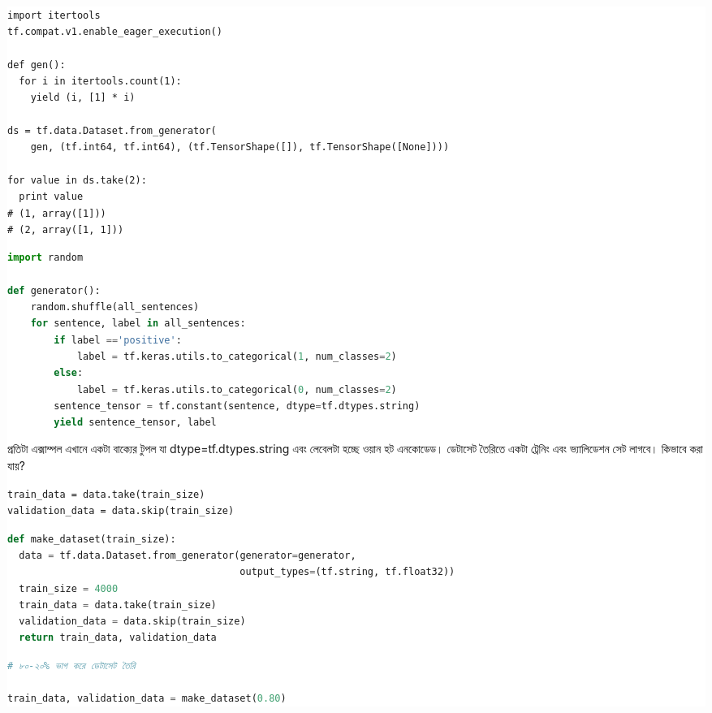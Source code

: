 ```
import itertools
tf.compat.v1.enable_eager_execution()

def gen():
  for i in itertools.count(1):
    yield (i, [1] * i)

ds = tf.data.Dataset.from_generator(
    gen, (tf.int64, tf.int64), (tf.TensorShape([]), tf.TensorShape([None])))

for value in ds.take(2):
  print value
# (1, array([1]))
# (2, array([1, 1]))
```






```python
import random

def generator():
    random.shuffle(all_sentences)    
    for sentence, label in all_sentences:
        if label =='positive':
            label = tf.keras.utils.to_categorical(1, num_classes=2)
        else:
            label = tf.keras.utils.to_categorical(0, num_classes=2)
        sentence_tensor = tf.constant(sentence, dtype=tf.dtypes.string)
        yield sentence_tensor, label
```

প্রতিটা এক্সাম্পল এখানে একটা বাক্যের টুপল যা dtype=tf.dtypes.string এবং লেবেলটা হচ্ছে ওয়ান হট এনকোডেড। ডেটাসেট তৈরিতে একটা ট্রেনিং এবং ভ্যালিডেশন সেট লাগবে। কিভাবে করা যায়?
```
train_data = data.take(train_size)
validation_data = data.skip(train_size)
```




```python
def make_dataset(train_size):
  data = tf.data.Dataset.from_generator(generator=generator, 
                                        output_types=(tf.string, tf.float32))
  train_size = 4000
  train_data = data.take(train_size)
  validation_data = data.skip(train_size)
  return train_data, validation_data
```


```python
# ৮০-২০% ভাগ করে ডেটাসেট তৈরি

train_data, validation_data = make_dataset(0.80)
```
